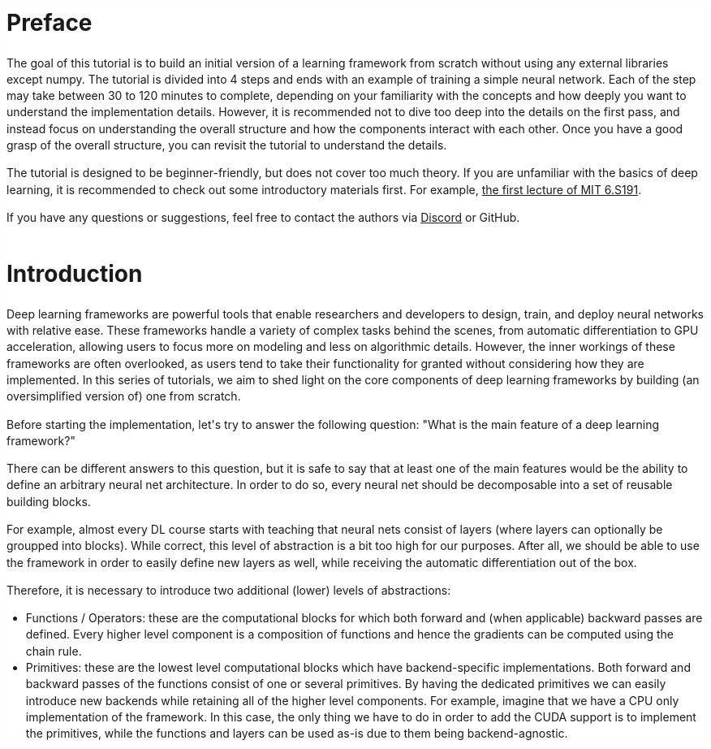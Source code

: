 # Preface

The goal of this tutorial is to build an initial version of a learning framework from scratch without using any external libraries except numpy. The tutorial is divided into 4 steps and ends with an example of training a simple neural network. Each of the step may take between 30 to 120 minutes to complete, depending on your familiarity with the concepts and how deeply you want to understand the implementation details. However, it is recommended not to dive too deep into the details on the first pass, and instead focus on understanding the overall structure and how the components interact with each other. Once you have a good grasp of the overall structure, you can revisit the tutorial to understand the details.

The tutorial is designed to be beginner-friendly, but does not cover too much theory. If you are unfamiliar with the basics of deep learning, it is recommended to check out some introductory materials first. For example, [the first lecture of MIT 6.S191](https://www.youtube.com/watch?v=JN6H4rQvwgY).

If you have any questions or suggestions, feel free to contact the authors via [Discord](https://discord.com/invite/YDAbwuWK7V) or GitHub.

# Introduction

Deep learning frameworks are powerful tools that enable researchers and developers to design, train, and deploy neural networks with relative ease. These frameworks handle a variety of complex tasks behind the scenes, from automatic differentiation to GPU acceleration, allowing users to focus more on modeling and less on algorithmic details. However, the inner workings of these frameworks are often overlooked, as users tend to take their functionality for granted without considering how they are implemented. In this series of tutorials, we aim to shed light on the core components of deep learning frameworks by building (an oversimplified version of) one from scratch.

Before starting the implementation, let's try to answer the following question: "What is the main feature of a deep learning framework?"

There can be different answers to this question, but it is safe to say that at least one of the main features would be the ability to define an arbitrary neural net architecture. In order to do so, every neural net should be decomposable into a set of reusable building blocks.

For example, almost every DL course starts with teaching that neural nets consist of layers (where layers can optionally be groupped into blocks). While correct, this level of abstraction is a bit too high for our purposes. After all, we should be able to use the framework in order to easily define new layers as well, while receiving the automatic differentiation out of the box. 

Therefore, it is necessary to introduce two additional (lower) levels of abstractions:
- Functions / Operators: these are the computational blocks for which both forward and (when applicable) backward passes are defined. Every higher level component is a composition of functions and hence the gradients can be computed using the chain rule.
- Primitives: these are the lowest level computational blocks which have backend-specific implementations. Both forward and backward passes of the functions consist of one or several primitives. By having the dedicated primitives we can easily introduce new backends while retaining all of the higher level components. For example, imagine that we have a CPU only implementation of the framework. In this case, the only thing we have to do in order to add the CUDA support is to implement the primitives, while the functions and layers can be used as-is due to them being backend-agnostic.
